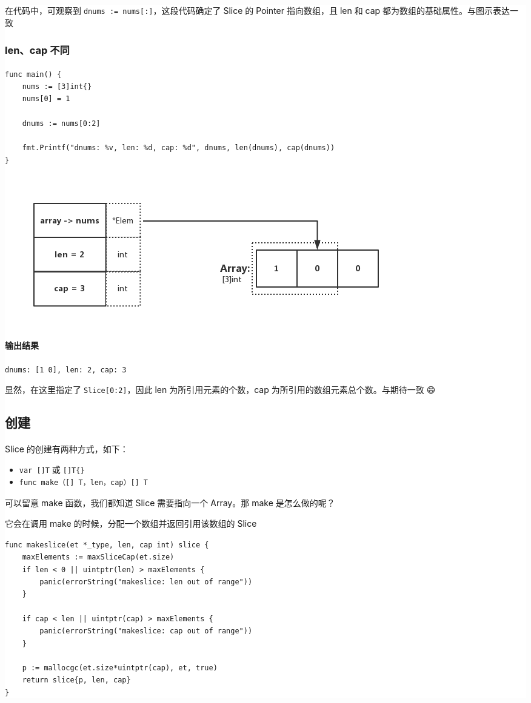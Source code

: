在代码中，可观察到 `dnums := nums[:]`，这段代码确定了 Slice 的 Pointer 指向数组，且 len 和 cap 都为数组的基础属性。与图示表达一致

### len、cap 不同

```
func main() {
	nums := [3]int{}
	nums[0] = 1

	dnums := nums[0:2]

	fmt.Printf("dnums: %v, len: %d, cap: %d", dnums, len(dnums), cap(dnums))
}
```

![image](/images/go_slice/5.png)

#### 输出结果

```
dnums: [1 0], len: 2, cap: 3
```

显然，在这里指定了 `Slice[0:2]`，因此 len 为所引用元素的个数，cap 为所引用的数组元素总个数。与期待一致 😄

## 创建

Slice 的创建有两种方式，如下：

- `var []T` 或 `[]T{}`
- `func make（[] T，len，cap）[] T`

可以留意 make 函数，我们都知道 Slice 需要指向一个 Array。那 make 是怎么做的呢？

它会在调用 make 的时候，分配一个数组并返回引用该数组的 Slice

```
func makeslice(et *_type, len, cap int) slice {
	maxElements := maxSliceCap(et.size)
	if len < 0 || uintptr(len) > maxElements {
		panic(errorString("makeslice: len out of range"))
	}

	if cap < len || uintptr(cap) > maxElements {
		panic(errorString("makeslice: cap out of range"))
	}

	p := mallocgc(et.size*uintptr(cap), et, true)
	return slice{p, len, cap}
}
```
